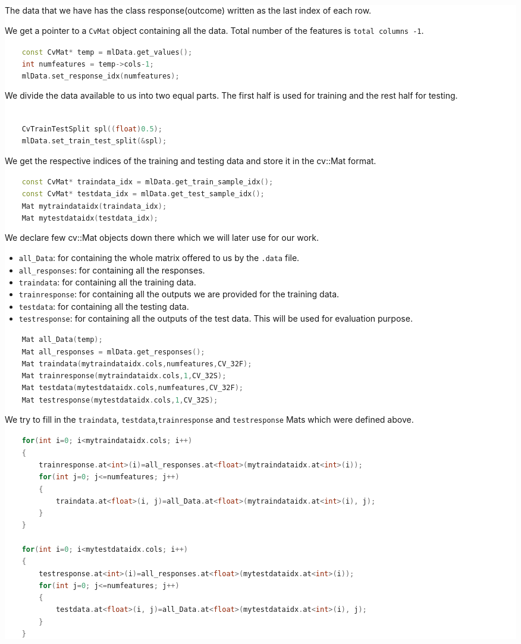 The data that we have has the class response(outcome) written as the last index of each row.

We get a pointer to a ```CvMat``` object containing all the data. Total number of the features is ```total columns -1```.

```CPP
    const CvMat* temp = mlData.get_values();
    int numfeatures = temp->cols-1;
    mlData.set_response_idx(numfeatures);

```

We divide the data available to us into two equal parts. The first half is used for training and the rest half for testing.
```CPP

    CvTrainTestSplit spl((float)0.5);
    mlData.set_train_test_split(&spl);
```

We get the respective indices of the training and testing data and store it in the cv::Mat format.
```CPP
	const CvMat* traindata_idx = mlData.get_train_sample_idx();
	const CvMat* testdata_idx = mlData.get_test_sample_idx();
	Mat mytraindataidx(traindata_idx);
	Mat mytestdataidx(testdata_idx);

```

We declare few cv::Mat objects down there which we will later use for our work.
* ```all_Data```: for containing the whole matrix offered to us by the ```.data``` file.
* ```all_responses```: for containing all the responses.
* ```traindata```: for containing all the training data.
* ```trainresponse```: for containing all the outputs we are provided for the training data.
* ```testdata```: for containing all the testing data.
* ```testresponse```: for containing all the outputs of the test data. This will be used for evaluation purpose.

```CPP
	Mat all_Data(temp);
	Mat all_responses = mlData.get_responses();
	Mat traindata(mytraindataidx.cols,numfeatures,CV_32F);
	Mat trainresponse(mytraindataidx.cols,1,CV_32S);
	Mat testdata(mytestdataidx.cols,numfeatures,CV_32F);
	Mat testresponse(mytestdataidx.cols,1,CV_32S);
```

We try to fill in the ```traindata```, ```testdata```,```trainresponse``` and ```testresponse``` Mats which were defined above.
```CPP
    for(int i=0; i<mytraindataidx.cols; i++)
    {
    	trainresponse.at<int>(i)=all_responses.at<float>(mytraindataidx.at<int>(i));
    	for(int j=0; j<=numfeatures; j++)
    	{
    		traindata.at<float>(i, j)=all_Data.at<float>(mytraindataidx.at<int>(i), j);
    	}
    }

    for(int i=0; i<mytestdataidx.cols; i++)
    {
    	testresponse.at<int>(i)=all_responses.at<float>(mytestdataidx.at<int>(i));
    	for(int j=0; j<=numfeatures; j++)
    	{
    		testdata.at<float>(i, j)=all_Data.at<float>(mytestdataidx.at<int>(i), j);
    	}
    }

```